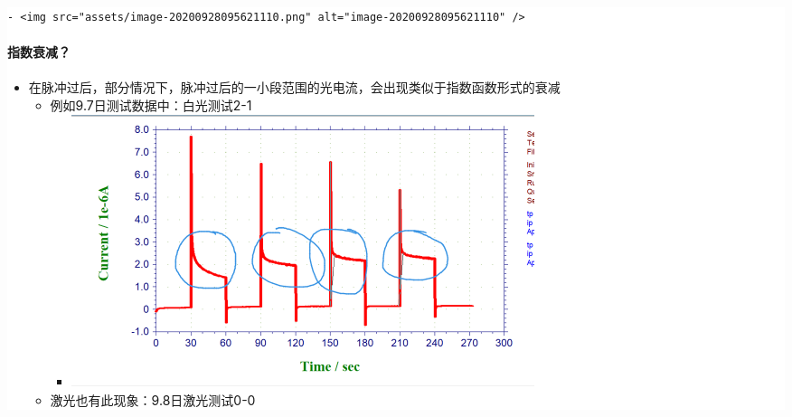     - <img src="assets/image-20200928095621110.png" alt="image-20200928095621110" />

#### 指数衰减？

- 在脉冲过后，部分情况下，脉冲过后的一小段范围的光电流，会出现类似于指数函数形式的衰减
  - 例如9.7日测试数据中：白光测试2-1
    - <img src="assets/image-20200928165240055.png" alt="image-20200928165240055" style="zoom:50%;" />
  - 激光也有此现象：9.8日激光测试0-0